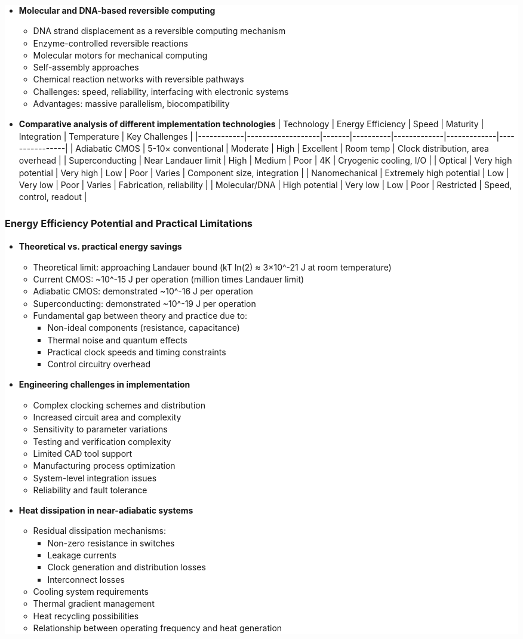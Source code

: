 - **Molecular and DNA-based reversible computing**
  - DNA strand displacement as a reversible computing mechanism
  - Enzyme-controlled reversible reactions
  - Molecular motors for mechanical computing
  - Self-assembly approaches
  - Chemical reaction networks with reversible pathways
  - Challenges: speed, reliability, interfacing with electronic systems
  - Advantages: massive parallelism, biocompatibility

- **Comparative analysis of different implementation technologies**
  | Technology | Energy Efficiency | Speed | Maturity | Integration | Temperature | Key Challenges |
  |------------|-------------------|-------|----------|-------------|-------------|----------------|
  | Adiabatic CMOS | 5-10× conventional | Moderate | High | Excellent | Room temp | Clock distribution, area overhead |
  | Superconducting | Near Landauer limit | High | Medium | Poor | 4K | Cryogenic cooling, I/O |
  | Optical | Very high potential | Very high | Low | Poor | Varies | Component size, integration |
  | Nanomechanical | Extremely high potential | Low | Very low | Poor | Varies | Fabrication, reliability |
  | Molecular/DNA | High potential | Very low | Low | Poor | Restricted | Speed, control, readout |

### Energy Efficiency Potential and Practical Limitations
- **Theoretical vs. practical energy savings**
  - Theoretical limit: approaching Landauer bound (kT ln(2) ≈ 3×10^-21 J at room temperature)
  - Current CMOS: ~10^-15 J per operation (million times Landauer limit)
  - Adiabatic CMOS: demonstrated ~10^-16 J per operation
  - Superconducting: demonstrated ~10^-19 J per operation
  - Fundamental gap between theory and practice due to:
    - Non-ideal components (resistance, capacitance)
    - Thermal noise and quantum effects
    - Practical clock speeds and timing constraints
    - Control circuitry overhead

- **Engineering challenges in implementation**
  - Complex clocking schemes and distribution
  - Increased circuit area and complexity
  - Sensitivity to parameter variations
  - Testing and verification complexity
  - Limited CAD tool support
  - Manufacturing process optimization
  - System-level integration issues
  - Reliability and fault tolerance

- **Heat dissipation in near-adiabatic systems**
  - Residual dissipation mechanisms:
    - Non-zero resistance in switches
    - Leakage currents
    - Clock generation and distribution losses
    - Interconnect losses
  - Cooling system requirements
  - Thermal gradient management
  - Heat recycling possibilities
  - Relationship between operating frequency and heat generation
